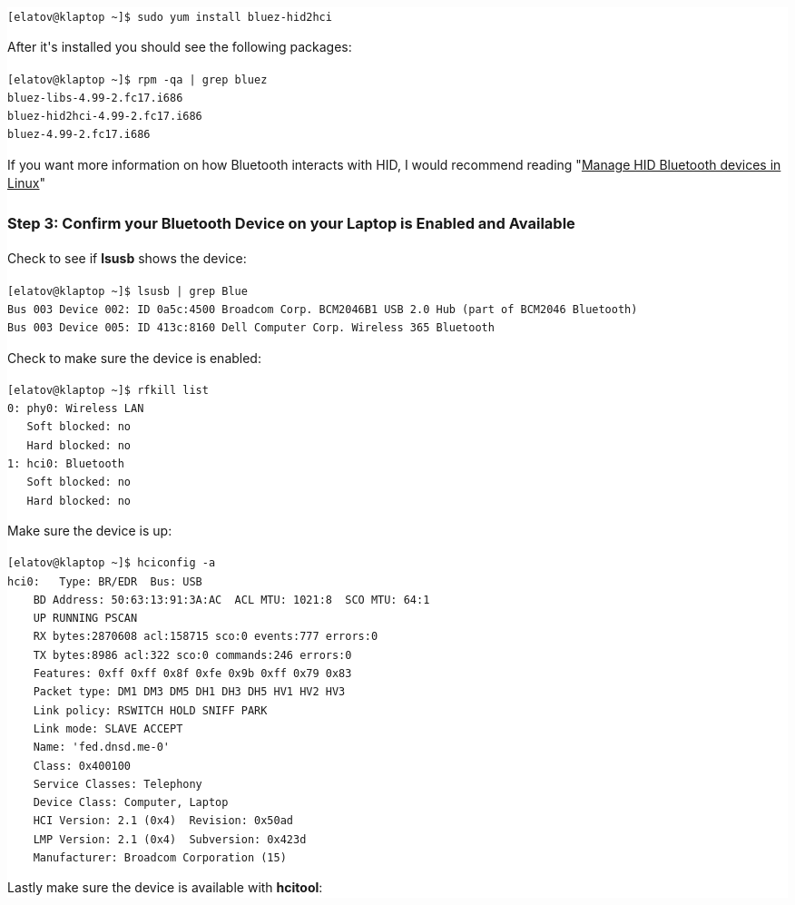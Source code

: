     [elatov@klaptop ~]$ sudo yum install bluez-hid2hci


After it's installed you should see the following packages:

    [elatov@klaptop ~]$ rpm -qa | grep bluez
    bluez-libs-4.99-2.fc17.i686
    bluez-hid2hci-4.99-2.fc17.i686
    bluez-4.99-2.fc17.i686


If you want more information on how Bluetooth interacts with HID, I would recommend reading "[Manage HID Bluetooth devices in Linux](http://idebian.wordpress.com/2008/07/06/manage-hid-bluetooth-devices-in-linux/)"

### Step 3: Confirm your Bluetooth Device on your Laptop is Enabled and Available

Check to see if **lsusb** shows the device:

    [elatov@klaptop ~]$ lsusb | grep Blue
    Bus 003 Device 002: ID 0a5c:4500 Broadcom Corp. BCM2046B1 USB 2.0 Hub (part of BCM2046 Bluetooth)
    Bus 003 Device 005: ID 413c:8160 Dell Computer Corp. Wireless 365 Bluetooth


Check to make sure the device is enabled:

    [elatov@klaptop ~]$ rfkill list
    0: phy0: Wireless LAN
       Soft blocked: no
       Hard blocked: no
    1: hci0: Bluetooth
       Soft blocked: no
       Hard blocked: no


Make sure the device is up:

    [elatov@klaptop ~]$ hciconfig -a
    hci0:   Type: BR/EDR  Bus: USB
        BD Address: 50:63:13:91:3A:AC  ACL MTU: 1021:8  SCO MTU: 64:1
        UP RUNNING PSCAN
        RX bytes:2870608 acl:158715 sco:0 events:777 errors:0
        TX bytes:8986 acl:322 sco:0 commands:246 errors:0
        Features: 0xff 0xff 0x8f 0xfe 0x9b 0xff 0x79 0x83
        Packet type: DM1 DM3 DM5 DH1 DH3 DH5 HV1 HV2 HV3
        Link policy: RSWITCH HOLD SNIFF PARK
        Link mode: SLAVE ACCEPT
        Name: 'fed.dnsd.me-0'
        Class: 0x400100
        Service Classes: Telephony
        Device Class: Computer, Laptop
        HCI Version: 2.1 (0x4)  Revision: 0x50ad
        LMP Version: 2.1 (0x4)  Subversion: 0x423d
        Manufacturer: Broadcom Corporation (15)


Lastly make sure the device is available with **hcitool**:
